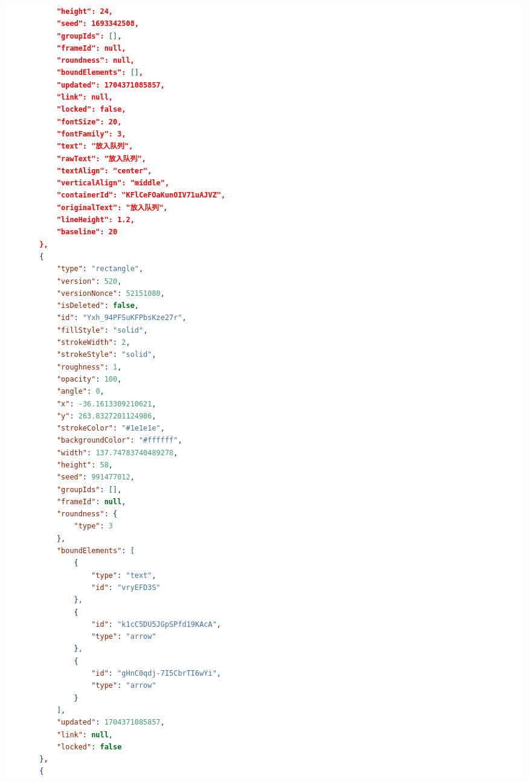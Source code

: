 ```json
			"height": 24,
			"seed": 1693342508,
			"groupIds": [],
			"frameId": null,
			"roundness": null,
			"boundElements": [],
			"updated": 1704371085857,
			"link": null,
			"locked": false,
			"fontSize": 20,
			"fontFamily": 3,
			"text": "放入队列",
			"rawText": "放入队列",
			"textAlign": "center",
			"verticalAlign": "middle",
			"containerId": "KFlCeFOaKunOIV71uAJVZ",
			"originalText": "放入队列",
			"lineHeight": 1.2,
			"baseline": 20
		},
		{
			"type": "rectangle",
			"version": 520,
			"versionNonce": 52151080,
			"isDeleted": false,
			"id": "Yxh_94PFSuKFPbsKze27r",
			"fillStyle": "solid",
			"strokeWidth": 2,
			"strokeStyle": "solid",
			"roughness": 1,
			"opacity": 100,
			"angle": 0,
			"x": -36.1613309210621,
			"y": 263.8327201124986,
			"strokeColor": "#1e1e1e",
			"backgroundColor": "#ffffff",
			"width": 137.74783740489278,
			"height": 58,
			"seed": 991477012,
			"groupIds": [],
			"frameId": null,
			"roundness": {
				"type": 3
			},
			"boundElements": [
				{
					"type": "text",
					"id": "vryEFD3S"
				},
				{
					"id": "k1cC5DU5JGpSPfd19KAcA",
					"type": "arrow"
				},
				{
					"id": "gHnC0qdj-7I5CbrTI6wYi",
					"type": "arrow"
				}
			],
			"updated": 1704371085857,
			"link": null,
			"locked": false
		},
		{
```